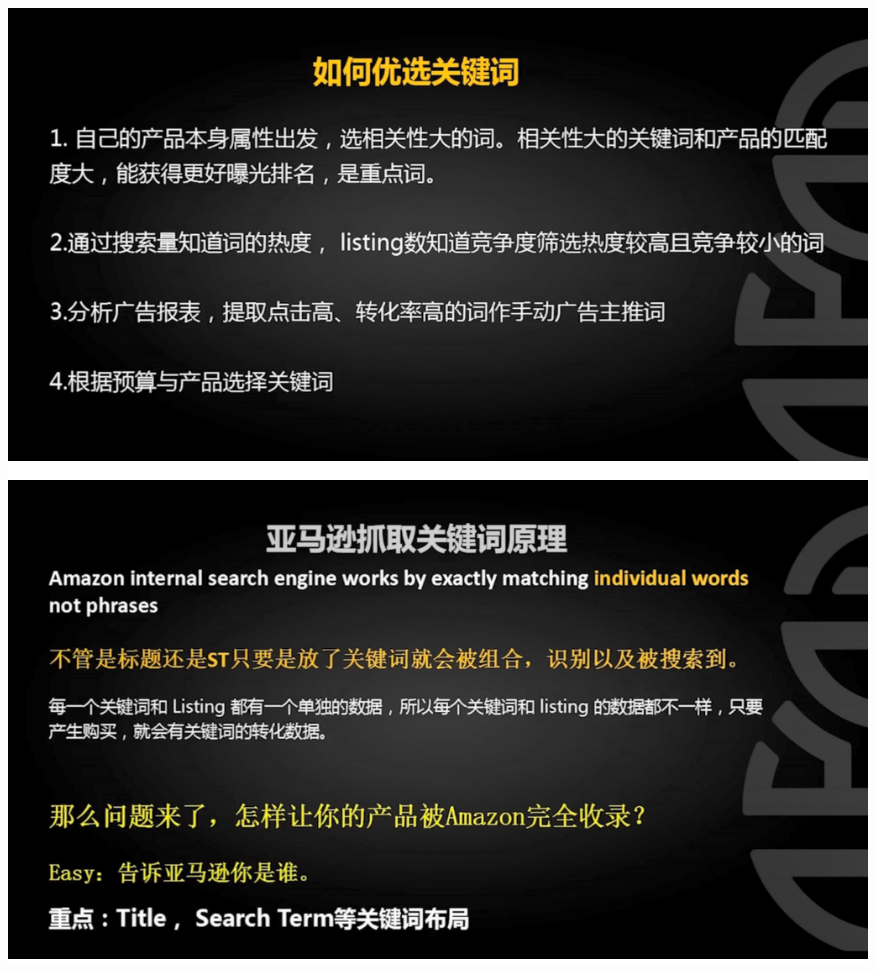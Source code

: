 ![image-20210128141541608](assets/image-20210128141541608.png)

![image-20210128194929958](assets/image-20210128194929958.png)
